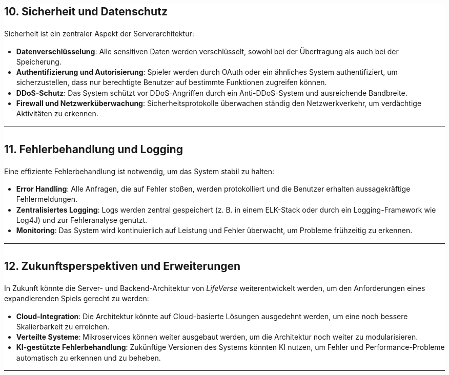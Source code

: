 ## 10. Sicherheit und Datenschutz

Sicherheit ist ein zentraler Aspekt der Serverarchitektur:

- **Datenverschlüsselung**: Alle sensitiven Daten werden verschlüsselt, sowohl bei der Übertragung als auch bei der Speicherung.
- **Authentifizierung und Autorisierung**: Spieler werden durch OAuth oder ein ähnliches System authentifiziert, um sicherzustellen, dass nur berechtigte Benutzer auf bestimmte Funktionen zugreifen können.
- **DDoS-Schutz**: Das System schützt vor DDoS-Angriffen durch ein Anti-DDoS-System und ausreichende Bandbreite.
- **Firewall und Netzwerküberwachung**: Sicherheitsprotokolle überwachen ständig den Netzwerkverkehr, um verdächtige Aktivitäten zu erkennen.

---

## 11. Fehlerbehandlung und Logging

Eine effiziente Fehlerbehandlung ist notwendig, um das System stabil zu halten:

- **Error Handling**: Alle Anfragen, die auf Fehler stoßen, werden protokolliert und die Benutzer erhalten aussagekräftige Fehlermeldungen.
- **Zentralisiertes Logging**: Logs werden zentral gespeichert (z. B. in einem ELK-Stack oder durch ein Logging-Framework wie Log4J) und zur Fehleranalyse genutzt.
- **Monitoring**: Das System wird kontinuierlich auf Leistung und Fehler überwacht, um Probleme frühzeitig zu erkennen.

---

## 12. Zukunftsperspektiven und Erweiterungen

In Zukunft könnte die Server- und Backend-Architektur von *LifeVerse* weiterentwickelt werden, um den Anforderungen eines expandierenden Spiels gerecht zu werden:

- **Cloud-Integration**: Die Architektur könnte auf Cloud-basierte Lösungen ausgedehnt werden, um eine noch bessere Skalierbarkeit zu erreichen.
- **Verteilte Systeme**: Mikroservices können weiter ausgebaut werden, um die Architektur noch weiter zu modularisieren.
- **KI-gestützte Fehlerbehandlung**: Zukünftige Versionen des Systems könnten KI nutzen, um Fehler und Performance-Probleme automatisch zu erkennen und zu beheben.

---
